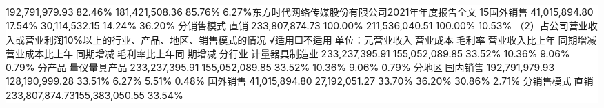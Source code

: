 192,791,979.93
82.46%
181,421,508.36
85.76%
6.27%东方时代网络传媒股份有限公司2021年年度报告全文
15国外销售
41,015,894.80
17.54%
30,114,532.15
14.24%
36.20%
分销售模式
直销
233,807,874.73
100.00%
211,536,040.51
100.00%
10.53%
（2）占公司营业收入或营业利润10%以上的行业、产品、地区、销售模式的情况
√适用□不适用
单位：元营业收入
营业成本
毛利率
营业收入比上年
同期增减
营业成本比上年
同期增减
毛利率比上年同
期增减
分行业
计量器具制造业
233,237,395.91
155,052,089.85
33.52%
10.36%
9.06%
0.79%
分产品
量仪量具产品
233,237,395.91
155,052,089.85
33.52%
10.36%
9.06%
0.79%
分地区
国内销售
192,791,979.93
128,190,999.28
33.51%
6.27%
5.51%
0.48%
国外销售
41,015,894.80
27,192,051.27
33.70%
36.20%
30.86%
2.71%
分销售模式
直销
233,807,874.73155,383,050.55
33.54%